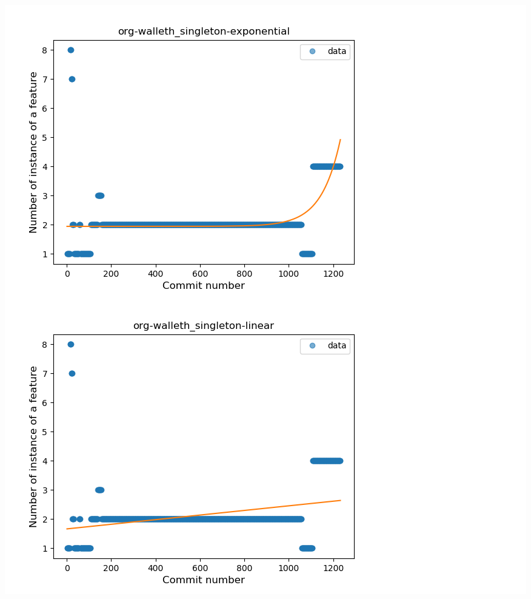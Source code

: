 ![org-walleth T4](../plots/org-walleth_singleton_T4.png)
![org-walleth T1](../plots/org-walleth_singleton_T1.png)
